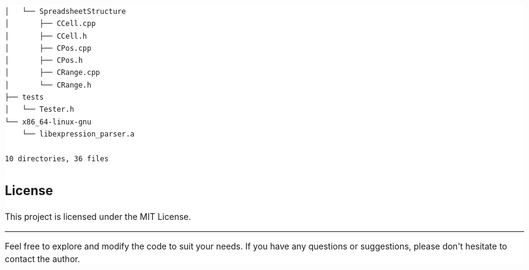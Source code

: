 ```
│   └── SpreadsheetStructure
│       ├── CCell.cpp
│       ├── CCell.h
│       ├── CPos.cpp
│       ├── CPos.h
│       ├── CRange.cpp
│       └── CRange.h
├── tests
│   └── Tester.h
└── x86_64-linux-gnu
    └── libexpression_parser.a

10 directories, 36 files

```

## License

This project is licensed under the MIT License.

---

Feel free to explore and modify the code to suit your needs. If you have any questions or suggestions, please don't hesitate to contact the author.